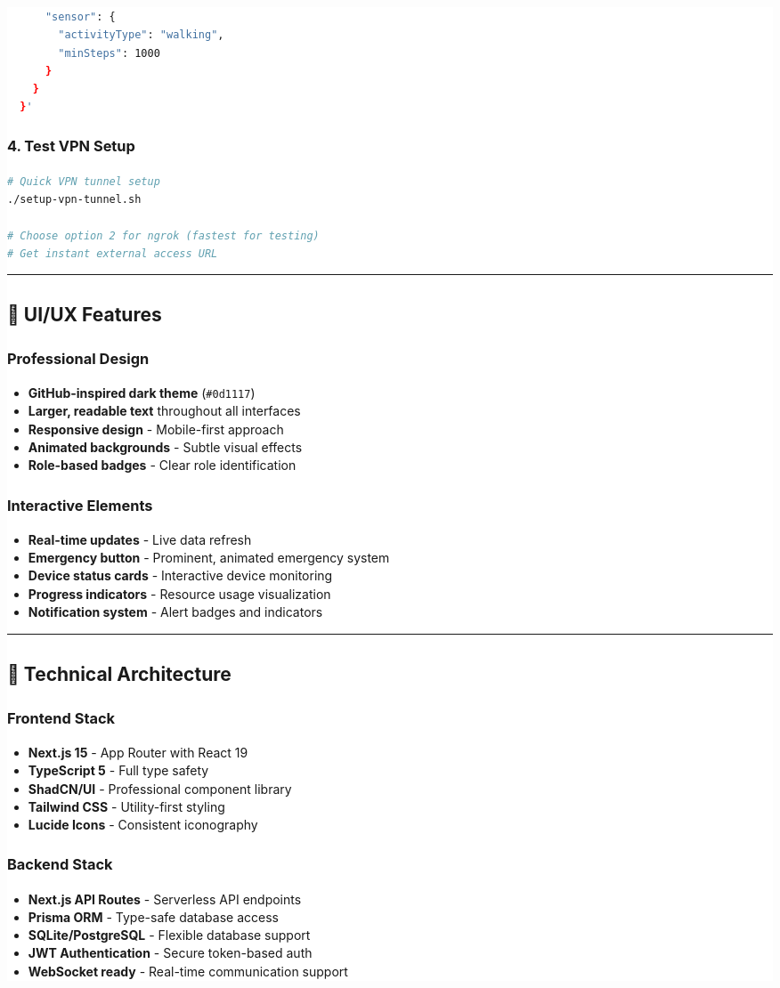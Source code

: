```bash
      "sensor": {
        "activityType": "walking",
        "minSteps": 1000
      }
    }
  }'
```

### **4. Test VPN Setup**
```bash
# Quick VPN tunnel setup
./setup-vpn-tunnel.sh

# Choose option 2 for ngrok (fastest for testing)
# Get instant external access URL
```

---

## 🎨 **UI/UX Features**

### **Professional Design**
- **GitHub-inspired dark theme** (`#0d1117`)
- **Larger, readable text** throughout all interfaces
- **Responsive design** - Mobile-first approach
- **Animated backgrounds** - Subtle visual effects
- **Role-based badges** - Clear role identification

### **Interactive Elements**
- **Real-time updates** - Live data refresh
- **Emergency button** - Prominent, animated emergency system
- **Device status cards** - Interactive device monitoring
- **Progress indicators** - Resource usage visualization
- **Notification system** - Alert badges and indicators

---

## 🔧 **Technical Architecture**

### **Frontend Stack**
- **Next.js 15** - App Router with React 19
- **TypeScript 5** - Full type safety
- **ShadCN/UI** - Professional component library
- **Tailwind CSS** - Utility-first styling
- **Lucide Icons** - Consistent iconography

### **Backend Stack**
- **Next.js API Routes** - Serverless API endpoints
- **Prisma ORM** - Type-safe database access
- **SQLite/PostgreSQL** - Flexible database support
- **JWT Authentication** - Secure token-based auth
- **WebSocket ready** - Real-time communication support
